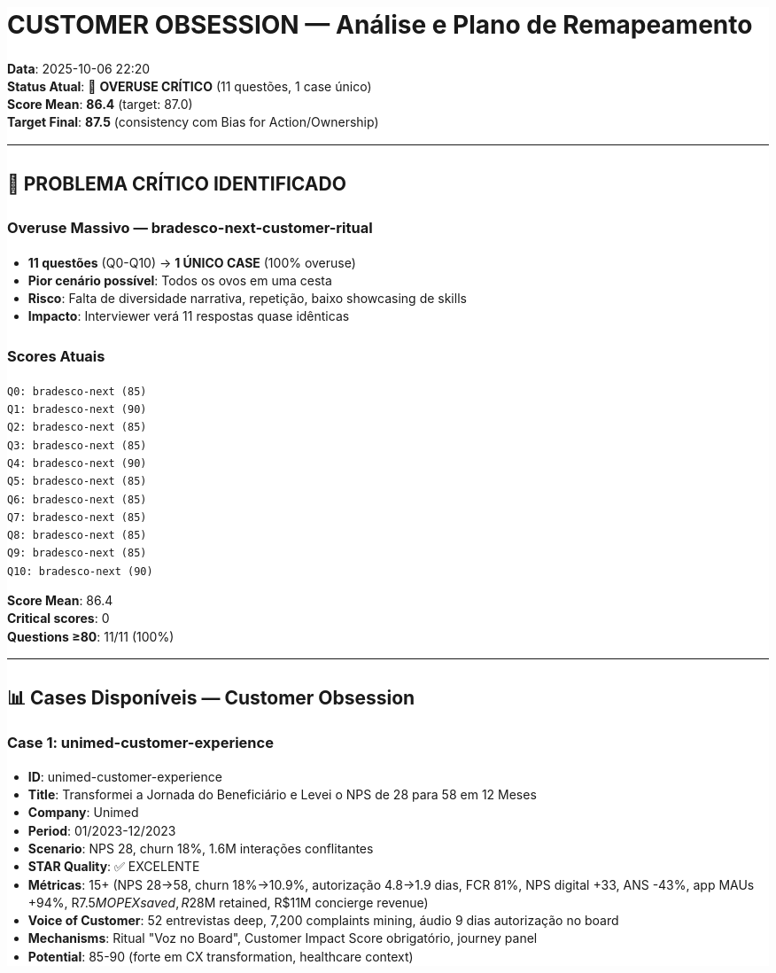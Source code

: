 # CUSTOMER OBSESSION — Análise e Plano de Remapeamento

**Data**: 2025-10-06 22:20  
**Status Atual**: 🚨 **OVERUSE CRÍTICO** (11 questões, 1 case único)  
**Score Mean**: **86.4** (target: 87.0)  
**Target Final**: **87.5** (consistency com Bias for Action/Ownership)

---

## 🚨 PROBLEMA CRÍTICO IDENTIFICADO

### **Overuse Massivo — bradesco-next-customer-ritual**
- **11 questões** (Q0-Q10) → **1 ÚNICO CASE** (100% overuse)
- **Pior cenário possível**: Todos os ovos em uma cesta
- **Risco**: Falta de diversidade narrativa, repetição, baixo showcasing de skills
- **Impacto**: Interviewer verá 11 respostas quase idênticas

### **Scores Atuais**
```
Q0: bradesco-next (85)
Q1: bradesco-next (90)
Q2: bradesco-next (85)
Q3: bradesco-next (85)
Q4: bradesco-next (90)
Q5: bradesco-next (85)
Q6: bradesco-next (85)
Q7: bradesco-next (85)
Q8: bradesco-next (85)
Q9: bradesco-next (85)
Q10: bradesco-next (90)
```

**Score Mean**: 86.4  
**Critical scores**: 0  
**Questions ≥80**: 11/11 (100%)

---

## 📊 Cases Disponíveis — Customer Obsession

### **Case 1: unimed-customer-experience**
- **ID**: unimed-customer-experience
- **Title**: Transformei a Jornada do Beneficiário e Levei o NPS de 28 para 58 em 12 Meses
- **Company**: Unimed
- **Period**: 01/2023-12/2023
- **Scenario**: NPS 28, churn 18%, 1.6M interações conflitantes
- **STAR Quality**: ✅ EXCELENTE
- **Métricas**: 15+ (NPS 28→58, churn 18%→10.9%, autorização 4.8→1.9 dias, FCR 81%, NPS digital +33, ANS -43%, app MAUs +94%, R$7.5M OPEX saved, R$28M retained, R$11M concierge revenue)
- **Voice of Customer**: 52 entrevistas deep, 7,200 complaints mining, áudio 9 dias autorização no board
- **Mechanisms**: Ritual "Voz no Board", Customer Impact Score obrigatório, journey panel
- **Potential**: 85-90 (forte em CX transformation, healthcare context)
